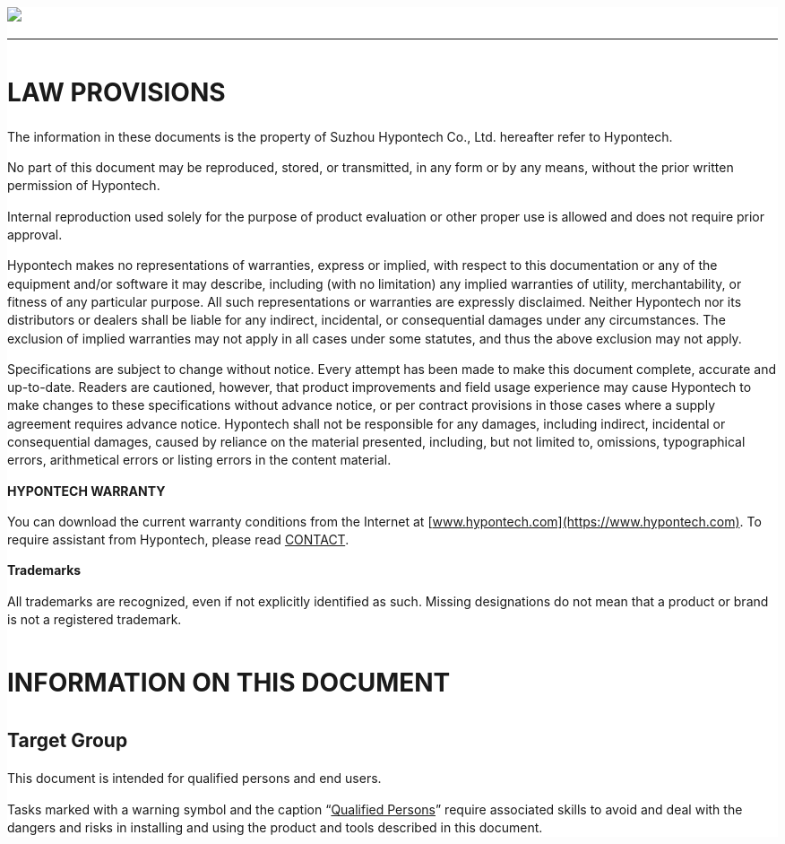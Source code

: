 <img src="https://i.loli.net/2021/01/14/fIv8VOqxamHrwZ1.png" width = "100%"/>

<hr />

<div style="page-break-after:always"></div>


# LAW PROVISIONS

The information in these documents is the property of Suzhou Hypontech Co., Ltd. hereafter refer to Hypontech.

No part of this document may be reproduced, stored, or transmitted, in any form or by any means, without the prior written permission of Hypontech.

Internal reproduction used solely for the purpose of product evaluation or other proper use is allowed and does not require prior approval.

Hypontech makes no representations of warranties, express or implied, with respect to this documentation or any of the equipment and/or software it may describe, including (with no limitation) any implied warranties of utility, merchantability, or fitness of any particular purpose. All such representations or warranties are expressly disclaimed. Neither Hypontech nor its distributors or dealers shall be liable for any indirect, incidental, or consequential damages under any circumstances. The exclusion of implied warranties may not apply in all cases under some statutes, and thus the above exclusion may not apply.

Specifications are subject to change without notice. Every attempt has been made to make this document complete, accurate and up-to-date. Readers are cautioned, however, that product improvements and field usage experience may cause Hypontech to make changes to these specifications without advance notice, or per contract provisions in those cases where a supply agreement requires advance notice. Hypontech shall not be responsible for any damages, including indirect, incidental or consequential damages, caused by reliance on the material presented, including, but not limited to, omissions, typographical errors, arithmetical errors or listing errors in the content material.

**HYPONTECH WARRANTY**

You can download the current warranty conditions from the Internet at [www.hypontech.com](https://www.hypontech.com). To require assistant from Hypontech, please read [CONTACT](#contact). 

**Trademarks**

All trademarks are recognized, even if not explicitly identified as such. Missing designations do not mean that a product or brand is not a registered trademark.

<div style="page-break-after:always"></div>

# INFORMATION ON THIS DOCUMENT

## Target Group

This document is intended for qualified persons and end users. 

Tasks marked with a warning symbol and the caption “[Qualified Persons](#qualified-persons)” require associated skills to avoid and deal with the dangers and risks in installing and using the product and tools described in this document.
